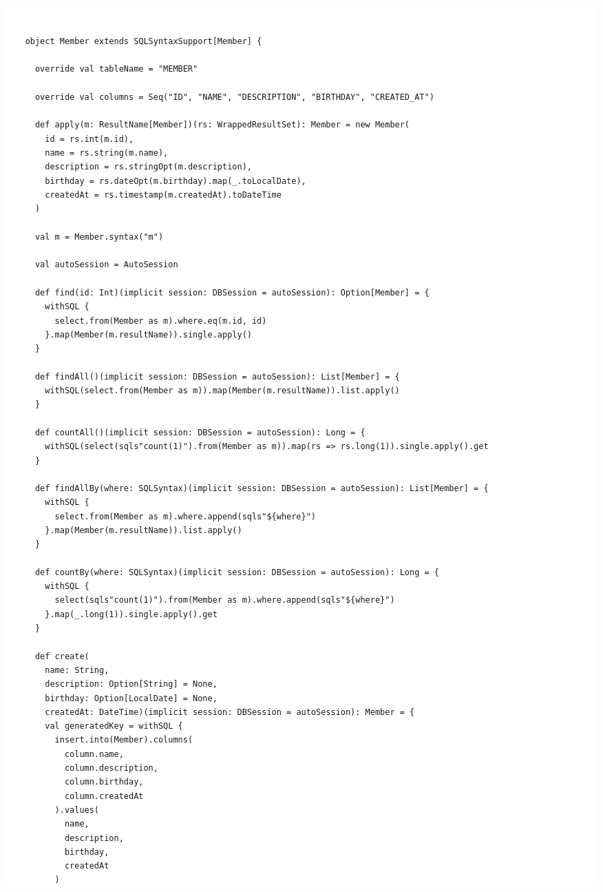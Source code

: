 ```


    object Member extends SQLSyntaxSupport[Member] {

      override val tableName = "MEMBER"

      override val columns = Seq("ID", "NAME", "DESCRIPTION", "BIRTHDAY", "CREATED_AT")

      def apply(m: ResultName[Member])(rs: WrappedResultSet): Member = new Member(
        id = rs.int(m.id),
        name = rs.string(m.name),
        description = rs.stringOpt(m.description),
        birthday = rs.dateOpt(m.birthday).map(_.toLocalDate),
        createdAt = rs.timestamp(m.createdAt).toDateTime
      )

      val m = Member.syntax("m")

      val autoSession = AutoSession

      def find(id: Int)(implicit session: DBSession = autoSession): Option[Member] = {
        withSQL {
          select.from(Member as m).where.eq(m.id, id)
        }.map(Member(m.resultName)).single.apply()
      }

      def findAll()(implicit session: DBSession = autoSession): List[Member] = {
        withSQL(select.from(Member as m)).map(Member(m.resultName)).list.apply()
      }

      def countAll()(implicit session: DBSession = autoSession): Long = {
        withSQL(select(sqls"count(1)").from(Member as m)).map(rs => rs.long(1)).single.apply().get
      }

      def findAllBy(where: SQLSyntax)(implicit session: DBSession = autoSession): List[Member] = {
        withSQL {
          select.from(Member as m).where.append(sqls"${where}")
        }.map(Member(m.resultName)).list.apply()
      }

      def countBy(where: SQLSyntax)(implicit session: DBSession = autoSession): Long = {
        withSQL {
          select(sqls"count(1)").from(Member as m).where.append(sqls"${where}")
        }.map(_.long(1)).single.apply().get
      }

      def create(
        name: String,
        description: Option[String] = None,
        birthday: Option[LocalDate] = None,
        createdAt: DateTime)(implicit session: DBSession = autoSession): Member = {
        val generatedKey = withSQL {
          insert.into(Member).columns(
            column.name,
            column.description,
            column.birthday,
            column.createdAt
          ).values(
            name,
            description,
            birthday,
            createdAt
          )
```